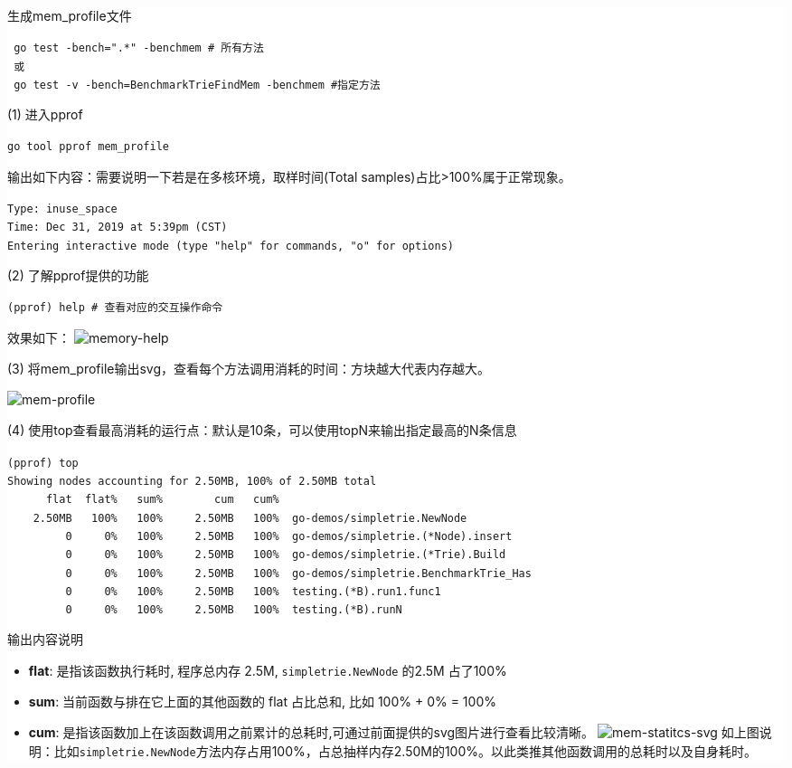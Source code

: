   生成mem_profile文件

   ```
    go test -bench=".*" -benchmem # 所有方法
    或
    go test -v -bench=BenchmarkTrieFindMem -benchmem #指定方法
   ```
   (1) 进入pprof

   ```
   go tool pprof mem_profile
   ```

   输出如下内容：需要说明一下若是在多核环境，取样时间(Total samples)占比>100%属于正常现象。

   ```
   Type: inuse_space
   Time: Dec 31, 2019 at 5:39pm (CST)
   Entering interactive mode (type "help" for commands, "o" for options)
   ```

   (2) 了解pprof提供的功能

   ```
   (pprof) help # 查看对应的交互操作命令
   ```

   效果如下：
![memory-help](https://upload-images.jianshu.io/upload_images/5525735-47f3e2c1a58f5650.png?imageMogr2/auto-orient/strip%7CimageView2/2/w/1240)

   (3) 将mem_profile输出svg，查看每个方法调用消耗的时间：方块越大代表内存越大。

 ![mem-profile](https://upload-images.jianshu.io/upload_images/5525735-b9b0f4b754ec922a.png?imageMogr2/auto-orient/strip%7CimageView2/2/w/1240)

   (4) 使用top查看最高消耗的运行点：默认是10条，可以使用topN来输出指定最高的N条信息

   ```
   (pprof) top
   Showing nodes accounting for 2.50MB, 100% of 2.50MB total
         flat  flat%   sum%        cum   cum%
       2.50MB   100%   100%     2.50MB   100%  go-demos/simpletrie.NewNode
            0     0%   100%     2.50MB   100%  go-demos/simpletrie.(*Node).insert
            0     0%   100%     2.50MB   100%  go-demos/simpletrie.(*Trie).Build
            0     0%   100%     2.50MB   100%  go-demos/simpletrie.BenchmarkTrie_Has
            0     0%   100%     2.50MB   100%  testing.(*B).run1.func1
            0     0%   100%     2.50MB   100%  testing.(*B).runN
   ```

   输出内容说明

   - **flat**: 是指该函数执行耗时, 程序总内存 2.5M, `simpletrie.NewNode` 的2.5M 占了100%

   - **sum**: 当前函数与排在它上面的其他函数的 flat 占比总和, 比如 100% + 0% = 100%

   - **cum**: 是指该函数加上在该函数调用之前累计的总耗时,可通过前面提供的svg图片进行查看比较清晰。
![mem-statitcs-svg](https://upload-images.jianshu.io/upload_images/5525735-80eff5160f7df86d.png?imageMogr2/auto-orient/strip%7CimageView2/2/w/1240)
     如上图说明：比如`simpletrie.NewNode`方法内存占用100%，占总抽样内存2.50M的100%。以此类推其他函数调用的总耗时以及自身耗时。
